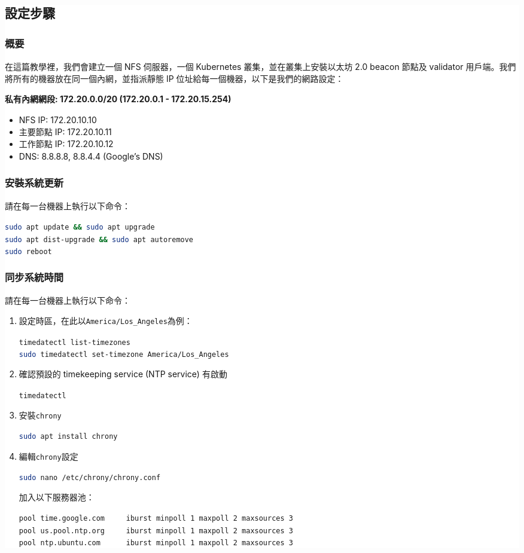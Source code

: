 ## 設定步驟

### 概要

在這篇教學裡，我們會建立一個 NFS 伺服器，一個 Kubernetes 叢集，並在叢集上安裝以太坊 2.0 beacon 節點及 validator 用戶端。我們將所有的機器放在同一個內網，並指派靜態 IP 位址給每一個機器，以下是我們的網路設定：

**私有內網網段: 172.20.0.0/20 (172.20.0.1 - 172.20.15.254)**
- NFS IP: 172.20.10.10
- 主要節點 IP: 172.20.10.11
- 工作節點 IP: 172.20.10.12
- DNS: 8.8.8.8, 8.8.4.4 (Google’s DNS)

### 安裝系統更新

請在每一台機器上執行以下命令：

```bash
sudo apt update && sudo apt upgrade
sudo apt dist-upgrade && sudo apt autoremove
sudo reboot
```

### 同步系統時間

請在每一台機器上執行以下命令：

1. 設定時區，在此以`America/Los_Angeles`為例：

    ```bash
    timedatectl list-timezones
    sudo timedatectl set-timezone America/Los_Angeles
    ```

2. 確認預設的 timekeeping service (NTP service) 有啟動 

    ```bash
    timedatectl
    ```

3. 安裝`chrony`

    ```bash
    sudo apt install chrony
    ```

4. 編輯`chrony`設定

    ```bash
    sudo nano /etc/chrony/chrony.conf
    ```

    加入以下服務器池：

    ```bash
    pool time.google.com     iburst minpoll 1 maxpoll 2 maxsources 3
    pool us.pool.ntp.org     iburst minpoll 1 maxpoll 2 maxsources 3
    pool ntp.ubuntu.com      iburst minpoll 1 maxpoll 2 maxsources 3
    ```

